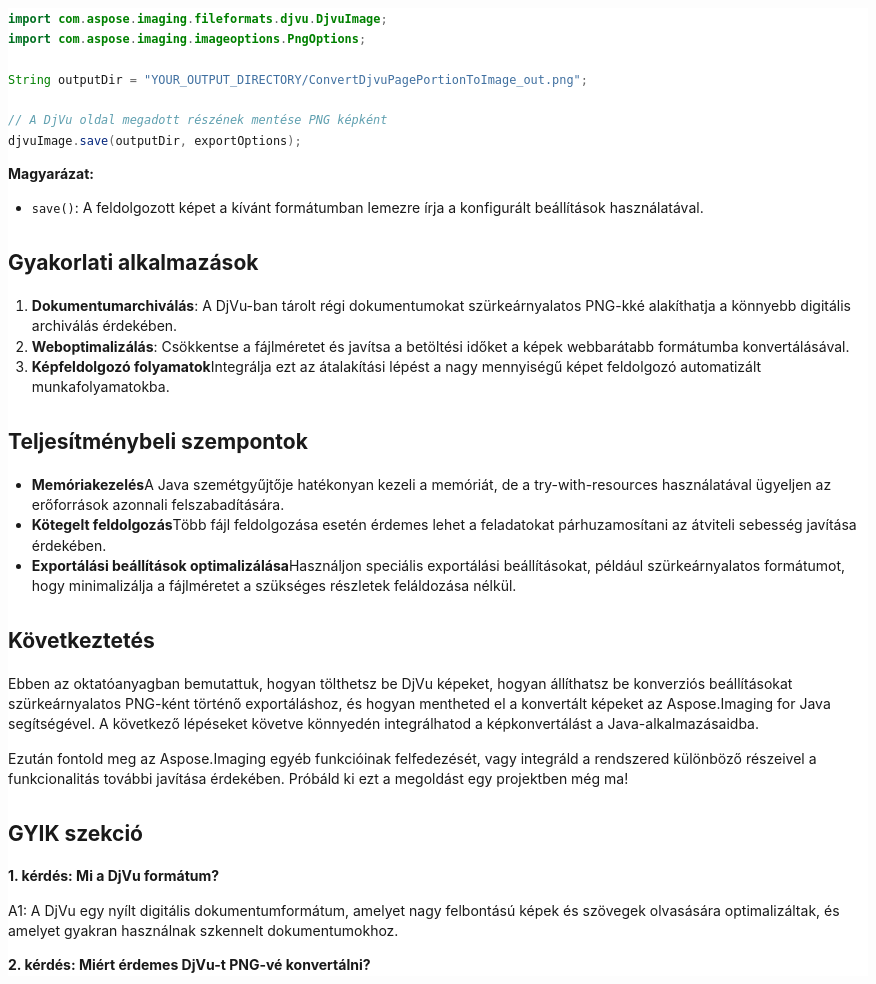 ```java
import com.aspose.imaging.fileformats.djvu.DjvuImage;
import com.aspose.imaging.imageoptions.PngOptions;

String outputDir = "YOUR_OUTPUT_DIRECTORY/ConvertDjvuPagePortionToImage_out.png";

// A DjVu oldal megadott részének mentése PNG képként
djvuImage.save(outputDir, exportOptions);
```

**Magyarázat:**  
- `save()`: A feldolgozott képet a kívánt formátumban lemezre írja a konfigurált beállítások használatával.

## Gyakorlati alkalmazások

1. **Dokumentumarchiválás**: A DjVu-ban tárolt régi dokumentumokat szürkeárnyalatos PNG-kké alakíthatja a könnyebb digitális archiválás érdekében.
2. **Weboptimalizálás**: Csökkentse a fájlméretet és javítsa a betöltési időket a képek webbarátabb formátumba konvertálásával.
3. **Képfeldolgozó folyamatok**Integrálja ezt az átalakítási lépést a nagy mennyiségű képet feldolgozó automatizált munkafolyamatokba.

## Teljesítménybeli szempontok

- **Memóriakezelés**A Java szemétgyűjtője hatékonyan kezeli a memóriát, de a try-with-resources használatával ügyeljen az erőforrások azonnali felszabadítására.
- **Kötegelt feldolgozás**Több fájl feldolgozása esetén érdemes lehet a feladatokat párhuzamosítani az átviteli sebesség javítása érdekében.
- **Exportálási beállítások optimalizálása**Használjon speciális exportálási beállításokat, például szürkeárnyalatos formátumot, hogy minimalizálja a fájlméretet a szükséges részletek feláldozása nélkül.

## Következtetés

Ebben az oktatóanyagban bemutattuk, hogyan tölthetsz be DjVu képeket, hogyan állíthatsz be konverziós beállításokat szürkeárnyalatos PNG-ként történő exportáláshoz, és hogyan mentheted el a konvertált képeket az Aspose.Imaging for Java segítségével. A következő lépéseket követve könnyedén integrálhatod a képkonvertálást a Java-alkalmazásaidba.

Ezután fontold meg az Aspose.Imaging egyéb funkcióinak felfedezését, vagy integráld a rendszered különböző részeivel a funkcionalitás további javítása érdekében. Próbáld ki ezt a megoldást egy projektben még ma!

## GYIK szekció

**1. kérdés: Mi a DjVu formátum?**

A1: A DjVu egy nyílt digitális dokumentumformátum, amelyet nagy felbontású képek és szövegek olvasására optimalizáltak, és amelyet gyakran használnak szkennelt dokumentumokhoz.

**2. kérdés: Miért érdemes DjVu-t PNG-vé konvertálni?**
